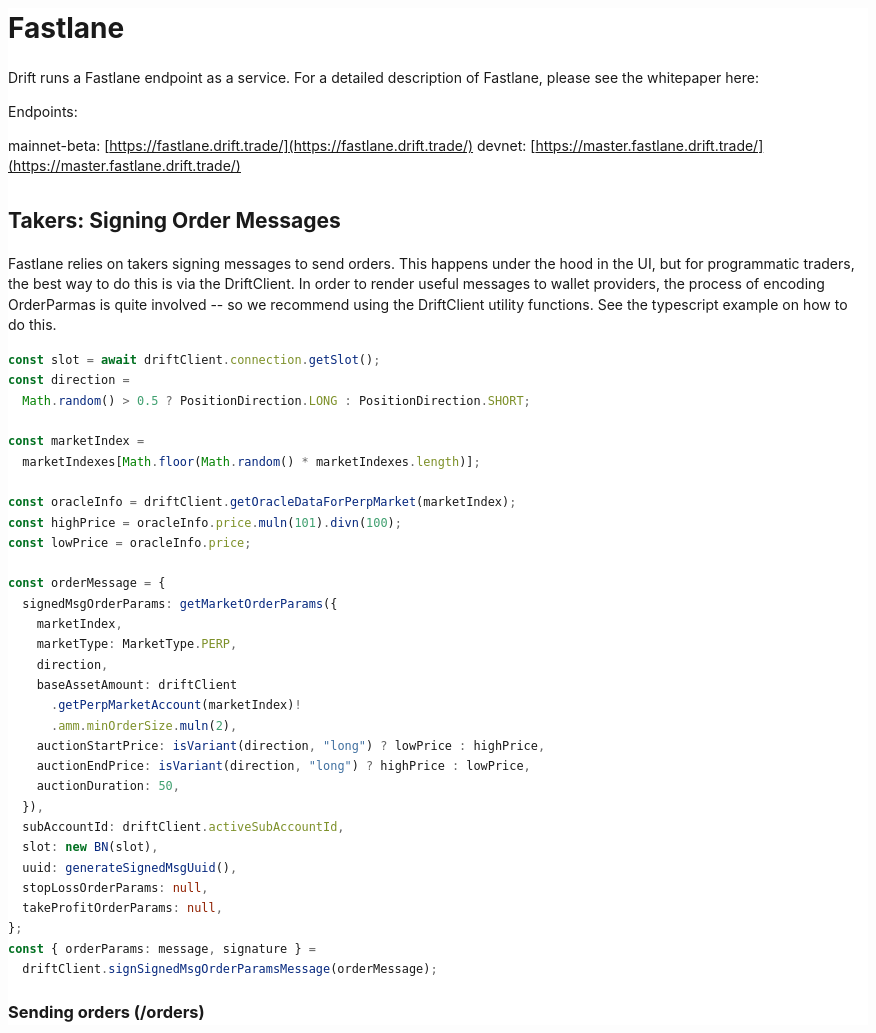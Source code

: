 # Fastlane

Drift runs a Fastlane endpoint as a service. For a detailed description of Fastlane, please see the whitepaper here:

Endpoints:

mainnet-beta: [https://fastlane.drift.trade/](https://fastlane.drift.trade/)
devnet: [https://master.fastlane.drift.trade/](https://master.fastlane.drift.trade/)

## Takers: Signing Order Messages

Fastlane relies on takers signing messages to send orders. This happens under the hood in the UI, but for programmatic traders, the best way to do this is via the DriftClient. In order to render useful messages to wallet providers, the process of encoding OrderParmas is quite involved -- so we recommend using the DriftClient utility functions. See the typescript example on how to do this.

```typescript
const slot = await driftClient.connection.getSlot();
const direction =
  Math.random() > 0.5 ? PositionDirection.LONG : PositionDirection.SHORT;

const marketIndex =
  marketIndexes[Math.floor(Math.random() * marketIndexes.length)];

const oracleInfo = driftClient.getOracleDataForPerpMarket(marketIndex);
const highPrice = oracleInfo.price.muln(101).divn(100);
const lowPrice = oracleInfo.price;

const orderMessage = {
  signedMsgOrderParams: getMarketOrderParams({
    marketIndex,
    marketType: MarketType.PERP,
    direction,
    baseAssetAmount: driftClient
      .getPerpMarketAccount(marketIndex)!
      .amm.minOrderSize.muln(2),
    auctionStartPrice: isVariant(direction, "long") ? lowPrice : highPrice,
    auctionEndPrice: isVariant(direction, "long") ? highPrice : lowPrice,
    auctionDuration: 50,
  }),
  subAccountId: driftClient.activeSubAccountId,
  slot: new BN(slot),
  uuid: generateSignedMsgUuid(),
  stopLossOrderParams: null,
  takeProfitOrderParams: null,
};
const { orderParams: message, signature } =
  driftClient.signSignedMsgOrderParamsMessage(orderMessage);
```

### Sending orders (/orders)
